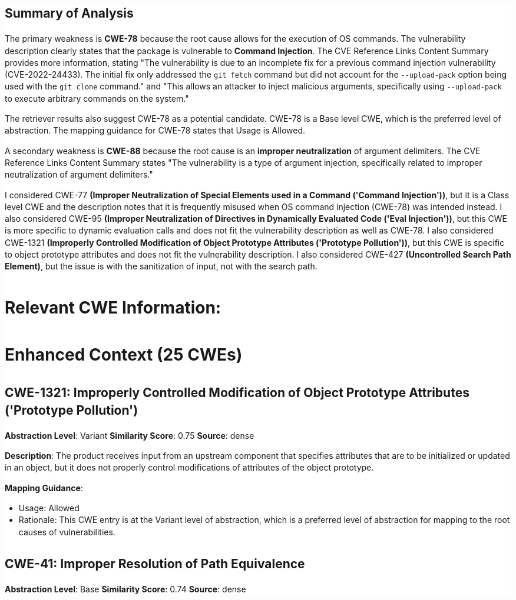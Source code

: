 ## Summary of Analysis
The primary weakness is **CWE-78** because the root cause allows for the execution of OS commands. The vulnerability description clearly states that the package is vulnerable to **Command Injection**. The CVE Reference Links Content Summary provides more information, stating "The vulnerability is due to an incomplete fix for a previous command injection vulnerability (CVE-2022-24433). The initial fix only addressed the `git fetch` command but did not account for the `--upload-pack` option being used with the `git clone` command." and "This allows an attacker to inject malicious arguments, specifically using `--upload-pack` to execute arbitrary commands on the system."

The retriever results also suggest CWE-78 as a potential candidate. CWE-78 is a Base level CWE, which is the preferred level of abstraction. The mapping guidance for CWE-78 states that Usage is Allowed.

A secondary weakness is **CWE-88** because the root cause is an **improper neutralization** of argument delimiters. The CVE Reference Links Content Summary states "The vulnerability is a type of argument injection, specifically related to improper neutralization of argument delimiters."

I considered CWE-77 **(Improper Neutralization of Special Elements used in a Command ('Command Injection'))**, but it is a Class level CWE and the description notes that it is frequently misused when OS command injection (CWE-78) was intended instead. I also considered CWE-95 **(Improper Neutralization of Directives in Dynamically Evaluated Code ('Eval Injection'))**, but this CWE is more specific to dynamic evaluation calls and does not fit the vulnerability description as well as CWE-78. I also considered CWE-1321 **(Improperly Controlled Modification of Object Prototype Attributes ('Prototype Pollution'))**, but this CWE is specific to object prototype attributes and does not fit the vulnerability description. I also considered CWE-427 **(Uncontrolled Search Path Element)**, but the issue is with the sanitization of input, not with the search path.

# Relevant CWE Information:

# Enhanced Context (25 CWEs)

## CWE-1321: Improperly Controlled Modification of Object Prototype Attributes ('Prototype Pollution')
**Abstraction Level**: Variant
**Similarity Score**: 0.75
**Source**: dense

**Description**:
The product receives input from an upstream component that specifies attributes that are to be initialized or updated in an object, but it does not properly control modifications of attributes of the object prototype.

**Mapping Guidance**:
- Usage: Allowed
- Rationale: This CWE entry is at the Variant level of abstraction, which is a preferred level of abstraction for mapping to the root causes of vulnerabilities.

## CWE-41: Improper Resolution of Path Equivalence
**Abstraction Level**: Base
**Similarity Score**: 0.74
**Source**: dense
